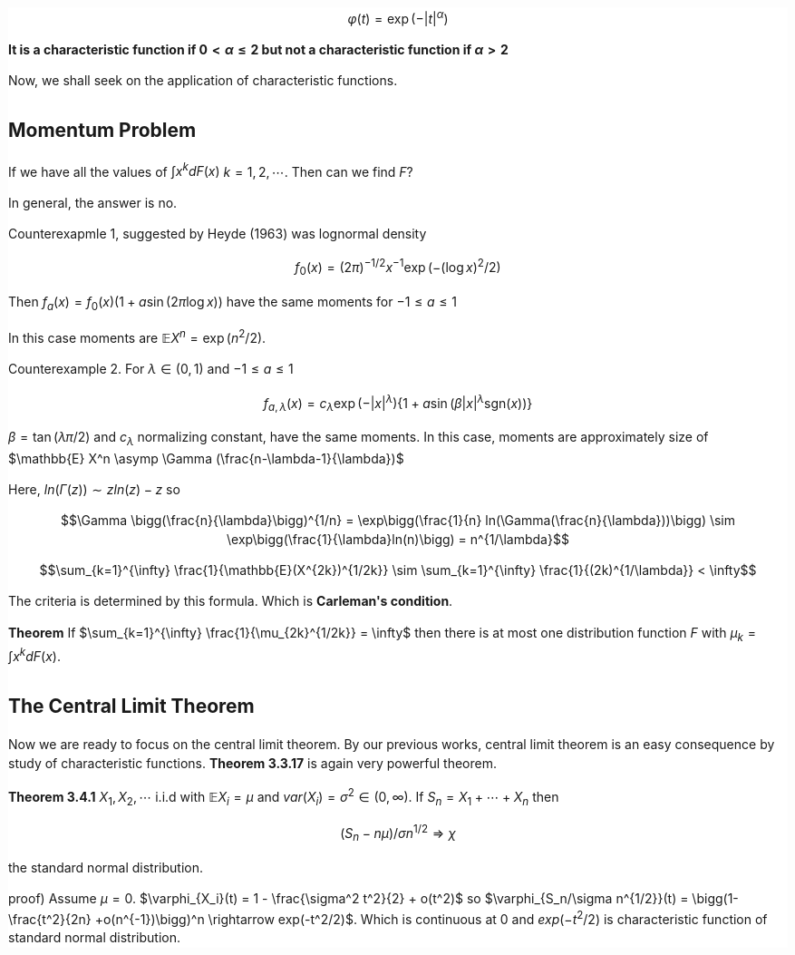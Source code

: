 $$\varphi(t) = \exp(-\vert t\vert^{\alpha})$$

__It is a characteristic function if $0 < \alpha \le 2$ but not a characteristic function if $\alpha > 2$__

Now, we shall seek on the application of characteristic functions.


## Momentum Problem

If we have all the values of $\int x^k dF(x)$ $k = 1,2,\cdots$. Then can we find $F$?

In general, the answer is no.

Counterexapmle 1, suggested by Heyde (1963) was lognormal density

$$f_0(x) = (2\pi)^{-1/2} x^{-1} \exp(-(\log x)^2/2)$$

Then $f_a(x) = f_0(x) (1+a \sin(2\pi \log x))$ have the same moments for $-1 \le a \le 1$

In this case moments are $\mathbb{E} X^n = \exp(n^2/2)$.

Counterexample 2. For $\lambda \in (0,1)$ and $-1\le a\le 1$

$$f_{a,\lambda} (x) = c_{\lambda} \exp(-\vert x\vert^{\lambda})\{1+a\sin(\beta \vert x\vert^{\lambda} \mathrm{sgn}(x))\}$$

$\beta = \tan(\lambda \pi/2)$ and $c_{\lambda}$ normalizing constant, have the same moments. In this case, moments are approximately size of $\mathbb{E} X^n \asymp \Gamma (\frac{n-\lambda-1}{\lambda})$

Here, $ln(\Gamma(z)) \sim z ln(z) -z$ so 

$$\Gamma \bigg(\frac{n}{\lambda}\bigg)^{1/n} = \exp\bigg(\frac{1}{n} ln(\Gamma(\frac{n}{\lambda}))\bigg) \sim \exp\bigg(\frac{1}{\lambda}ln(n)\bigg) = n^{1/\lambda}$$

$$\sum_{k=1}^{\infty} \frac{1}{\mathbb{E}(X^{2k})^{1/2k}} \sim \sum_{k=1}^{\infty} \frac{1}{(2k)^{1/\lambda}} < \infty$$

The criteria is determined by this formula. Which is __Carleman's condition__.

__Theorem__ If $\sum_{k=1}^{\infty} \frac{1}{\mu_{2k}^{1/2k}} = \infty$ then there is at most one distribution function $F$ with $\mu_k = \int x^k dF(x)$.

## The Central Limit Theorem

Now we are ready to focus on the central limit theorem. By our previous works, central limit theorem is an easy consequence by study of characteristic functions. __Theorem 3.3.17__ is again very powerful theorem.

__Theorem 3.4.1__ $X_1, X_2, \cdots$ i.i.d with $\mathbb{E} X_i = \mu$ and $var(X_i) = \sigma^2 \in (0,\infty)$. If $S_n = X_1 + \cdots +X_n$ then

$$(S_n - n\mu)/\sigma n^{1/2} \Rightarrow \chi$$

the standard normal distribution.

proof) Assume $\mu = 0$. $\varphi_{X_i}(t) = 1 - \frac{\sigma^2 t^2}{2} + o(t^2)$ so $\varphi_{S_n/\sigma n^{1/2}}(t) = \bigg(1-\frac{t^2}{2n} +o(n^{-1})\bigg)^n \rightarrow exp(-t^2/2)$. Which is continuous at $0$ and $exp(-t^2/2)$ is characteristic function of standard normal distribution.

